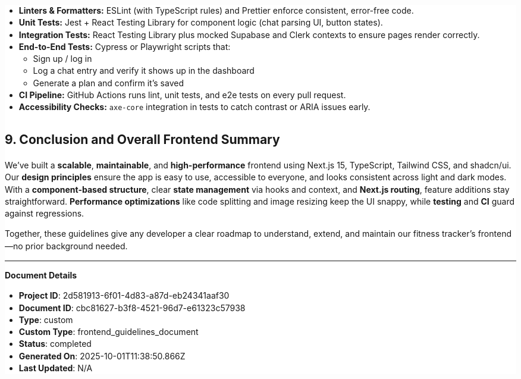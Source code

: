 - **Linters & Formatters:** ESLint (with TypeScript rules) and Prettier enforce consistent, error-free code.  
- **Unit Tests:** Jest + React Testing Library for component logic (chat parsing UI, button states).  
- **Integration Tests:** React Testing Library plus mocked Supabase and Clerk contexts to ensure pages render correctly.  
- **End-to-End Tests:** Cypress or Playwright scripts that:
  - Sign up / log in  
  - Log a chat entry and verify it shows up in the dashboard  
  - Generate a plan and confirm it’s saved  
- **CI Pipeline:** GitHub Actions runs lint, unit tests, and e2e tests on every pull request.  
- **Accessibility Checks:** `axe-core` integration in tests to catch contrast or ARIA issues early.

## 9. Conclusion and Overall Frontend Summary

We’ve built a **scalable**, **maintainable**, and **high-performance** frontend using Next.js 15, TypeScript, Tailwind CSS, and shadcn/ui. Our **design principles** ensure the app is easy to use, accessible to everyone, and looks consistent across light and dark modes. With a **component-based structure**, clear **state management** via hooks and context, and **Next.js routing**, feature additions stay straightforward. **Performance optimizations** like code splitting and image resizing keep the UI snappy, while **testing** and **CI** guard against regressions.

Together, these guidelines give any developer a clear roadmap to understand, extend, and maintain our fitness tracker’s frontend—no prior background needed.

---
**Document Details**
- **Project ID**: 2d581913-6f01-4d83-a87d-eb24341aaf30
- **Document ID**: cbc81627-b3f8-4521-96d7-e61323c57938
- **Type**: custom
- **Custom Type**: frontend_guidelines_document
- **Status**: completed
- **Generated On**: 2025-10-01T11:38:50.866Z
- **Last Updated**: N/A
